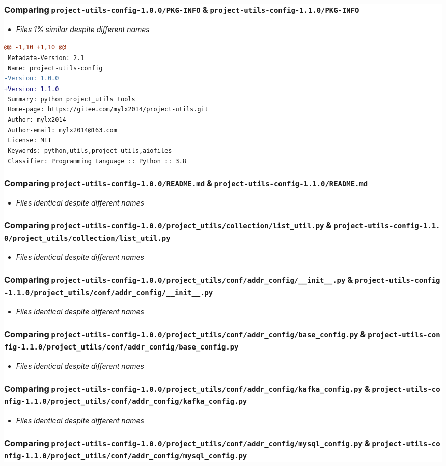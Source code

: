### Comparing `project-utils-config-1.0.0/PKG-INFO` & `project-utils-config-1.1.0/PKG-INFO`

 * *Files 1% similar despite different names*

```diff
@@ -1,10 +1,10 @@
 Metadata-Version: 2.1
 Name: project-utils-config
-Version: 1.0.0
+Version: 1.1.0
 Summary: python project_utils tools
 Home-page: https://gitee.com/mylx2014/project-utils.git
 Author: mylx2014
 Author-email: mylx2014@163.com
 License: MIT
 Keywords: python,utils,project utils,aiofiles
 Classifier: Programming Language :: Python :: 3.8
```

### Comparing `project-utils-config-1.0.0/README.md` & `project-utils-config-1.1.0/README.md`

 * *Files identical despite different names*

### Comparing `project-utils-config-1.0.0/project_utils/collection/list_util.py` & `project-utils-config-1.1.0/project_utils/collection/list_util.py`

 * *Files identical despite different names*

### Comparing `project-utils-config-1.0.0/project_utils/conf/addr_config/__init__.py` & `project-utils-config-1.1.0/project_utils/conf/addr_config/__init__.py`

 * *Files identical despite different names*

### Comparing `project-utils-config-1.0.0/project_utils/conf/addr_config/base_config.py` & `project-utils-config-1.1.0/project_utils/conf/addr_config/base_config.py`

 * *Files identical despite different names*

### Comparing `project-utils-config-1.0.0/project_utils/conf/addr_config/kafka_config.py` & `project-utils-config-1.1.0/project_utils/conf/addr_config/kafka_config.py`

 * *Files identical despite different names*

### Comparing `project-utils-config-1.0.0/project_utils/conf/addr_config/mysql_config.py` & `project-utils-config-1.1.0/project_utils/conf/addr_config/mysql_config.py`
